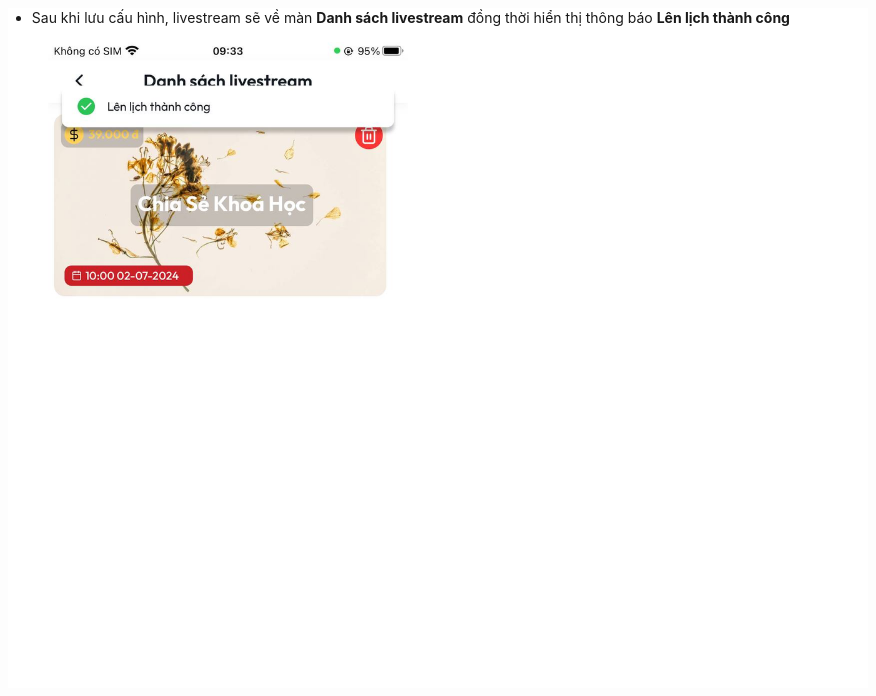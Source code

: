 * Sau khi lưu cấu hình, livestream sẽ về màn **Danh sách livestream** đồng thời hiển thị thông báo **Lên lịch thành công**

<figure><img src="../.gitbook/assets/photo_2024-07-01_09-34-45.jpg" alt="" width="360"><figcaption></figcaption></figure>
